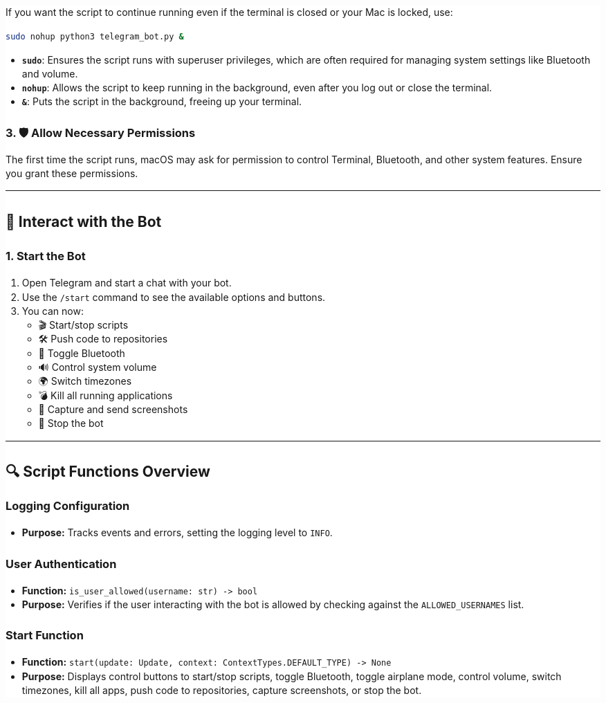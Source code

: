 If you want the script to continue running even if the terminal is closed or your Mac is locked, use:

```bash
sudo nohup python3 telegram_bot.py &
```

- **`sudo`**: Ensures the script runs with superuser privileges, which are often required for managing system settings like Bluetooth and volume.
- **`nohup`**: Allows the script to keep running in the background, even after you log out or close the terminal.
- **`&`**: Puts the script in the background, freeing up your terminal.

### 3. 🛡️ Allow Necessary Permissions

The first time the script runs, macOS may ask for permission to control Terminal, Bluetooth, and other system features. Ensure you grant these permissions.

---

## 💬 Interact with the Bot

### 1. Start the Bot

1. Open Telegram and start a chat with your bot.
2. Use the `/start` command to see the available options and buttons.
3. You can now:
   - 🎬 Start/stop scripts
   - 🛠️ Push code to repositories
   - 📶 Toggle Bluetooth
   - 🔊 Control system volume
   - 🌍 Switch timezones
   - 💣 Kill all running applications
   - 📸 Capture and send screenshots
   - 🛑 Stop the bot

---

## 🔍 Script Functions Overview

### Logging Configuration

- **Purpose:** Tracks events and errors, setting the logging level to `INFO`.

### User Authentication

- **Function:** `is_user_allowed(username: str) -> bool`
- **Purpose:** Verifies if the user interacting with the bot is allowed by checking against the `ALLOWED_USERNAMES` list.

### Start Function

- **Function:** `start(update: Update, context: ContextTypes.DEFAULT_TYPE) -> None`
- **Purpose:** Displays control buttons to start/stop scripts, toggle Bluetooth, toggle airplane mode, control volume, switch timezones, kill all apps, push code to repositories, capture screenshots, or stop the bot.
